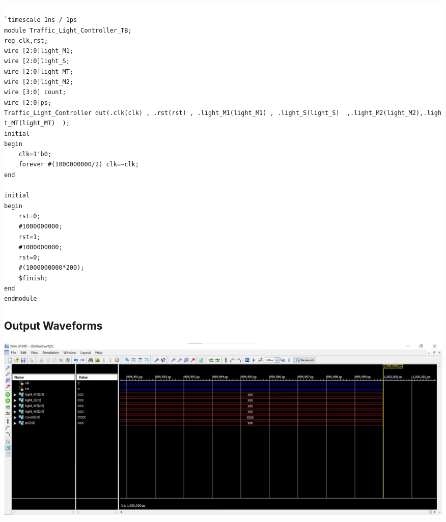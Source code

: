```

`timescale 1ns / 1ps
module Traffic_Light_Controller_TB;
reg clk,rst;
wire [2:0]light_M1;
wire [2:0]light_S;
wire [2:0]light_MT;
wire [2:0]light_M2;
wire [3:0] count;
wire [2:0]ps;
Traffic_Light_Controller dut(.clk(clk) , .rst(rst) , .light_M1(light_M1) , .light_S(light_S)  ,.light_M2(light_M2),.light_MT(light_MT)  );
initial
begin
    clk=1'b0;
    forever #(1000000000/2) clk=~clk;
end

initial
begin
    rst=0;
    #1000000000;
    rst=1;
    #1000000000;
    rst=0;
    #(1000000000*200);
    $finish;
end
endmodule

```

## Output Waveforms

![Output_waveform-1](assets/output1.png)
